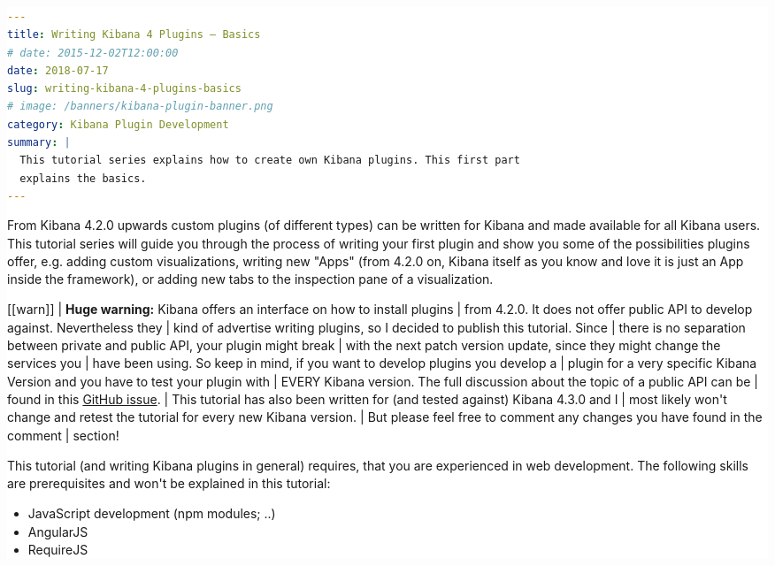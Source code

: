 ```yaml
---
title: Writing Kibana 4 Plugins – Basics
# date: 2015-12-02T12:00:00
date: 2018-07-17
slug: writing-kibana-4-plugins-basics
# image: /banners/kibana-plugin-banner.png
category: Kibana Plugin Development
summary: |
  This tutorial series explains how to create own Kibana plugins. This first part
  explains the basics.
---
```


From Kibana 4.2.0 upwards custom plugins (of different types) can be written for
Kibana and made available for all Kibana users. This tutorial series will guide
you through the process of writing your first plugin and show you some of the
possibilities plugins offer, e.g. adding custom visualizations, writing new
"Apps" (from 4.2.0 on, Kibana itself as you know and love it is just an App
inside the framework), or adding new tabs to the inspection pane of a
visualization.

[[warn]]
| **Huge warning:** Kibana offers an interface on how to install plugins
| from 4.2.0. It does not offer public API to develop against. Nevertheless they
| kind of advertise writing plugins, so I decided to publish this tutorial. Since
| there is no separation between private and public API, your plugin might break
| with the next patch version update, since they might change the services you
| have been using. So keep in mind, if you want to develop plugins you develop a
| plugin for a very specific Kibana Version and you have to test your plugin with
| EVERY Kibana version. The full discussion about the topic of a public API can be
| found in this [GitHub issue](https://github.com/elastic/kibana/issues/4704).
| This tutorial has also been written for (and tested against) Kibana 4.3.0 and I
| most likely won't change and retest the tutorial for every new Kibana version.
| But please feel free to comment any changes you have found in the comment
| section!

This tutorial (and writing Kibana plugins in general) requires, that you are
experienced in web development. The following skills are prerequisites and won't
be explained in this tutorial:

* JavaScript development (npm modules;  ..)
* AngularJS
* RequireJS
